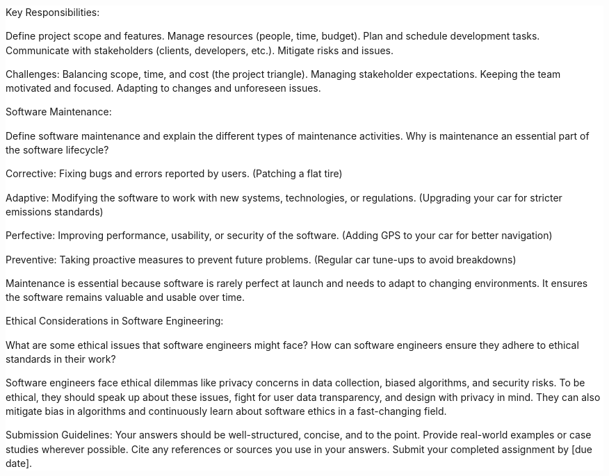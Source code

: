 Key Responsibilities:

Define project scope and features.
Manage resources (people, time, budget).
Plan and schedule development tasks.
Communicate with stakeholders (clients, developers, etc.).
Mitigate risks and issues.

Challenges:
Balancing scope, time, and cost (the project triangle).
Managing stakeholder expectations.
Keeping the team motivated and focused.
Adapting to changes and unforeseen issues.

Software Maintenance:

Define software maintenance and explain the different types of maintenance activities. Why is maintenance an essential part of the software lifecycle?

 Corrective: Fixing bugs and errors reported by users. (Patching a flat tire)

Adaptive: Modifying the software to work with new systems, technologies, or regulations. (Upgrading your car for stricter emissions standards)

Perfective: Improving performance, usability, or security of the software. (Adding GPS to your car for better navigation)

Preventive: Taking proactive measures to prevent future problems. (Regular car tune-ups to avoid breakdowns)

Maintenance is essential because software is rarely perfect at launch and needs to adapt to changing environments. It ensures the software remains valuable and usable over time.



Ethical Considerations in Software Engineering:

What are some ethical issues that software engineers might face? How can software engineers ensure they adhere to ethical standards in their work?

Software engineers face ethical dilemmas like privacy concerns in data collection, biased algorithms, and security risks. To be ethical, they should speak up about these issues, fight for user data transparency, and design with privacy in mind. They can also mitigate bias in algorithms and continuously learn about software ethics in a fast-changing field.

Submission Guidelines:
Your answers should be well-structured, concise, and to the point.
Provide real-world examples or case studies wherever possible.
Cite any references or sources you use in your answers.
Submit your completed assignment by [due date].

